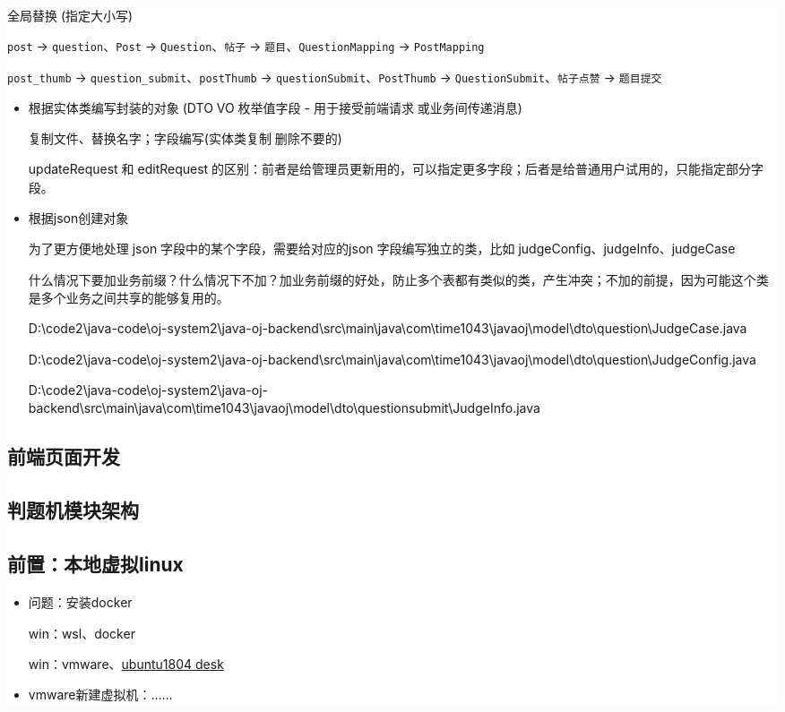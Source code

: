   全局替换 (指定大小写)

  `post` -> `question`、`Post` -> `Question`、`帖子` -> `题目`、`QuestionMapping` -> `PostMapping`

  `post_thumb` -> `question_submit`、`postThumb` -> `questionSubmit`、`PostThumb` -> `QuestionSubmit`、`帖子点赞` -> `题目提交`



- 根据实体类编写封装的对象 (DTO VO 枚举值字段 - 用于接受前端请求 或业务间传递消息)

  复制文件、替换名字；字段编写(实体类复制 删除不要的)

  updateRequest 和 editRequest 的区别：前者是给管理员更新用的，可以指定更多字段；后者是给普通用户试用的，只能指定部分字段。



- 根据json创建对象

  为了更方便地处理 json 字段中的某个字段，需要给对应的json 字段编写独立的类，比如 judgeConfig、judgeInfo、judgeCase

  什么情况下要加业务前缀？什么情况下不加？加业务前缀的好处，防止多个表都有类似的类，产生冲突；不加的前提，因为可能这个类是多个业务之间共享的能够复用的。

  D:\code2\java-code\oj-system2\java-oj-backend\src\main\java\com\time1043\javaoj\model\dto\question\JudgeCase.java

  D:\code2\java-code\oj-system2\java-oj-backend\src\main\java\com\time1043\javaoj\model\dto\question\JudgeConfig.java

  D:\code2\java-code\oj-system2\java-oj-backend\src\main\java\com\time1043\javaoj\model\dto\questionsubmit\JudgeInfo.java











## 前端页面开发





## 判题机模块架构









## 前置：本地虚拟linux

- 问题：安装docker

  win：wsl、docker

  win：vmware、[ubuntu1804 desk](https://releases.ubuntu.com/bionic/)

- vmware新建虚拟机：……
